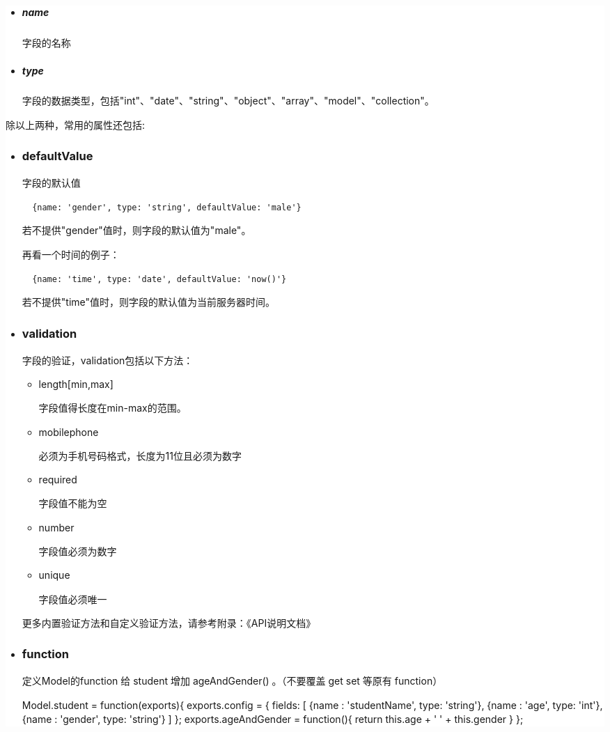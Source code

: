 * ##### name

	字段的名称
	
* ##### type

	字段的数据类型，包括"int"、"date"、"string"、"object"、"array"、"model"、"collection"。
	
除以上两种，常用的属性还包括:

* ### defaultValue

	字段的默认值
	
		{name: 'gender', type: 'string', defaultValue: 'male'}
		
	若不提供"gender"值时，则字段的默认值为"male"。
	
	
	再看一个时间的例子：
	
		{name: 'time', type: 'date', defaultValue: 'now()'}
		
	若不提供"time"值时，则字段的默认值为当前服务器时间。

* ### validation

	字段的验证，validation包括以下方法：
	
	* length[min,max] 
		
		字段值得长度在min-max的范围。
		
	* mobilephone
	
		必须为手机号码格式，长度为11位且必须为数字
	
	* required
	
		字段值不能为空
		
	* number	
		
		字段值必须为数字
	
	* unique
	
		字段值必须唯一
	
	更多内置验证方法和自定义验证方法，请参考附录：《API说明文档》


* ### function
   
     定义Model的function
     给 student 增加 ageAndGender() 。（不要覆盖 get set 等原有 function）

	 Model.student = function(exports){
    	exports.config = {
        	fields: [
        		{name : 'studentName', type: 'string'},
           		{name :	'age',         type: 'int'},
          		{name :	'gender',      type: 'string'}
        	]
    	};
        exports.ageAndGender = function(){
          return this.age + ' ' + this.gender
          }
     };
